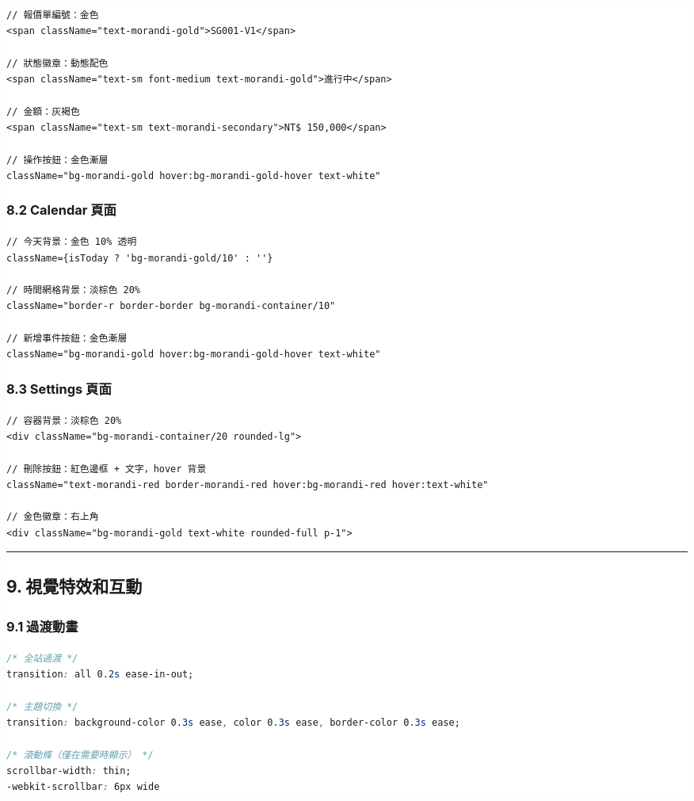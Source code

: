 ```tsx
// 報價單編號：金色
<span className="text-morandi-gold">SG001-V1</span>

// 狀態徽章：動態配色
<span className="text-sm font-medium text-morandi-gold">進行中</span>

// 金額：灰褐色
<span className="text-sm text-morandi-secondary">NT$ 150,000</span>

// 操作按鈕：金色漸層
className="bg-morandi-gold hover:bg-morandi-gold-hover text-white"
```

### 8.2 Calendar 頁面

```tsx
// 今天背景：金色 10% 透明
className={isToday ? 'bg-morandi-gold/10' : ''}

// 時間網格背景：淡棕色 20%
className="border-r border-border bg-morandi-container/10"

// 新增事件按鈕：金色漸層
className="bg-morandi-gold hover:bg-morandi-gold-hover text-white"
```

### 8.3 Settings 頁面

```tsx
// 容器背景：淡棕色 20%
<div className="bg-morandi-container/20 rounded-lg">

// 刪除按鈕：紅色邊框 + 文字，hover 背景
className="text-morandi-red border-morandi-red hover:bg-morandi-red hover:text-white"

// 金色徽章：右上角
<div className="bg-morandi-gold text-white rounded-full p-1">
```

---

## 9. 視覺特效和互動

### 9.1 過渡動畫

```css
/* 全站過渡 */
transition: all 0.2s ease-in-out;

/* 主題切換 */
transition: background-color 0.3s ease, color 0.3s ease, border-color 0.3s ease;

/* 滾動條（僅在需要時顯示） */
scrollbar-width: thin;
-webkit-scrollbar: 6px wide
```
